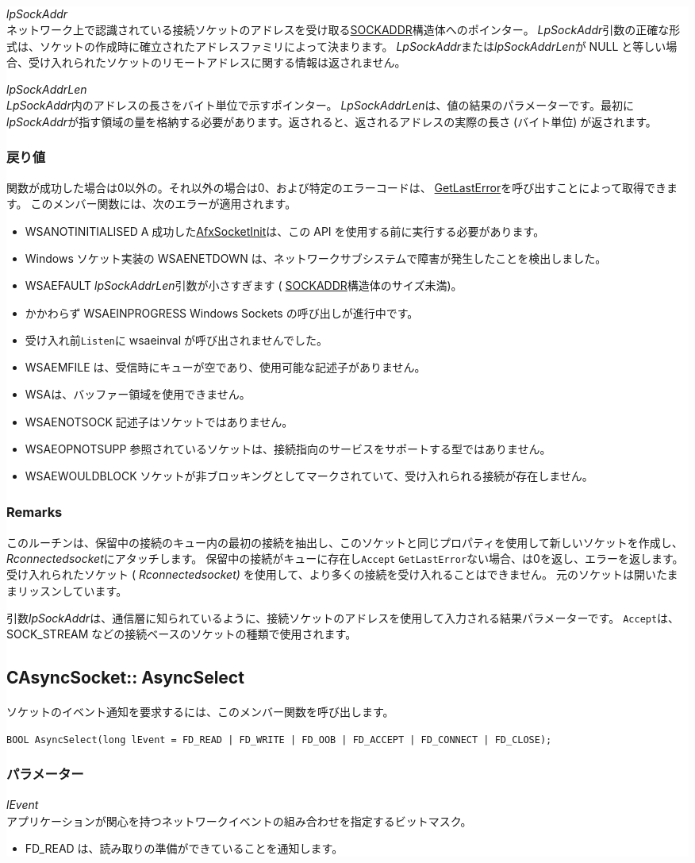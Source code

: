 *lpSockAddr*<br/>
ネットワーク上で認識されている接続ソケットのアドレスを受け取る[SOCKADDR](/windows/win32/winsock/sockaddr-2)構造体へのポインター。 *LpSockAddr*引数の正確な形式は、ソケットの作成時に確立されたアドレスファミリによって決まります。 *LpSockAddr*または*lpSockAddrLen*が NULL と等しい場合、受け入れられたソケットのリモートアドレスに関する情報は返されません。

*lpSockAddrLen*<br/>
*LpSockAddr*内のアドレスの長さをバイト単位で示すポインター。 *LpSockAddrLen*は、値の結果のパラメーターです。最初に*lpSockAddr*が指す領域の量を格納する必要があります。返されると、返されるアドレスの実際の長さ (バイト単位) が返されます。

### <a name="return-value"></a>戻り値

関数が成功した場合は0以外の。それ以外の場合は0、および特定のエラーコードは、 [GetLastError](#getlasterror)を呼び出すことによって取得できます。 このメンバー関数には、次のエラーが適用されます。

- WSANOTINITIALISED A 成功した[AfxSocketInit](../../mfc/reference/application-information-and-management.md#afxsocketinit)は、この API を使用する前に実行する必要があります。

- Windows ソケット実装の WSAENETDOWN は、ネットワークサブシステムで障害が発生したことを検出しました。

- WSAEFAULT *lpSockAddrLen*引数が小さすぎます ( [SOCKADDR](/windows/win32/winsock/sockaddr-2)構造体のサイズ未満)。

- かかわらず WSAEINPROGRESS Windows Sockets の呼び出しが進行中です。

- 受け入れ前`Listen`に wsaeinval が呼び出されませんでした。

- WSAEMFILE は、受信時にキューが空であり、使用可能な記述子がありません。

- WSAは、バッファー領域を使用できません。

- WSAENOTSOCK 記述子はソケットではありません。

- WSAEOPNOTSUPP 参照されているソケットは、接続指向のサービスをサポートする型ではありません。

- WSAEWOULDBLOCK ソケットが非ブロッキングとしてマークされていて、受け入れられる接続が存在しません。

### <a name="remarks"></a>Remarks

このルーチンは、保留中の接続のキュー内の最初の接続を抽出し、このソケットと同じプロパティを使用して新しいソケットを作成し、 *Rconnectedsocket*にアタッチします。 保留中の接続がキューに存在し`Accept` `GetLastError`ない場合、は0を返し、エラーを返します。 受け入れられたソケット ( *Rconnectedsocket)* を使用して、より多くの接続を受け入れることはできません。 元のソケットは開いたままリッスンしています。

引数*lpSockAddr*は、通信層に知られているように、接続ソケットのアドレスを使用して入力される結果パラメーターです。 `Accept`は、SOCK_STREAM などの接続ベースのソケットの種類で使用されます。

##  <a name="asyncselect"></a>CAsyncSocket:: AsyncSelect

ソケットのイベント通知を要求するには、このメンバー関数を呼び出します。

```
BOOL AsyncSelect(long lEvent = FD_READ | FD_WRITE | FD_OOB | FD_ACCEPT | FD_CONNECT | FD_CLOSE);
```

### <a name="parameters"></a>パラメーター

*lEvent*<br/>
アプリケーションが関心を持つネットワークイベントの組み合わせを指定するビットマスク。

- FD_READ は、読み取りの準備ができていることを通知します。
